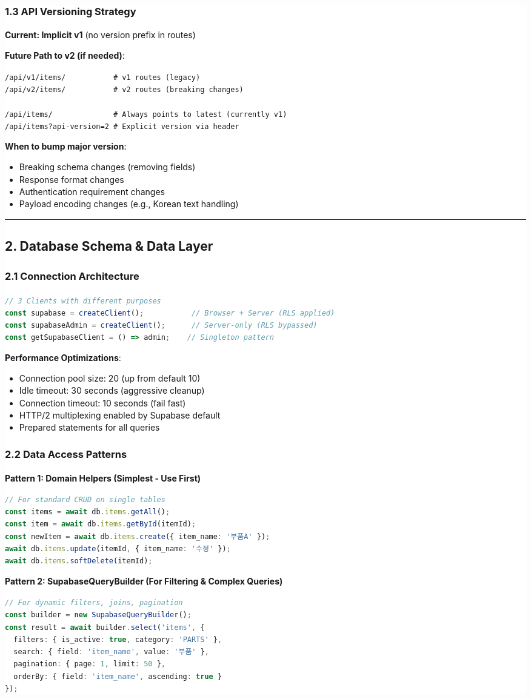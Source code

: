 ### 1.3 API Versioning Strategy

**Current: Implicit v1** (no version prefix in routes)

**Future Path to v2 (if needed)**:
```
/api/v1/items/           # v1 routes (legacy)
/api/v2/items/           # v2 routes (breaking changes)

/api/items/              # Always points to latest (currently v1)
/api/items?api-version=2 # Explicit version via header
```

**When to bump major version**:
- Breaking schema changes (removing fields)
- Response format changes
- Authentication requirement changes
- Payload encoding changes (e.g., Korean text handling)

---

## 2. Database Schema & Data Layer

### 2.1 Connection Architecture

```typescript
// 3 Clients with different purposes
const supabase = createClient();           // Browser + Server (RLS applied)
const supabaseAdmin = createClient();      // Server-only (RLS bypassed)
const getSupabaseClient = () => admin;    // Singleton pattern
```

**Performance Optimizations**:
- Connection pool size: 20 (up from default 10)
- Idle timeout: 30 seconds (aggressive cleanup)
- Connection timeout: 10 seconds (fail fast)
- HTTP/2 multiplexing enabled by Supabase default
- Prepared statements for all queries

### 2.2 Data Access Patterns

**Pattern 1: Domain Helpers (Simplest - Use First)**
```typescript
// For standard CRUD on single tables
const items = await db.items.getAll();
const item = await db.items.getById(itemId);
const newItem = await db.items.create({ item_name: '부품A' });
await db.items.update(itemId, { item_name: '수정' });
await db.items.softDelete(itemId);
```

**Pattern 2: SupabaseQueryBuilder (For Filtering & Complex Queries)**
```typescript
// For dynamic filters, joins, pagination
const builder = new SupabaseQueryBuilder();
const result = await builder.select('items', {
  filters: { is_active: true, category: 'PARTS' },
  search: { field: 'item_name', value: '부품' },
  pagination: { page: 1, limit: 50 },
  orderBy: { field: 'item_name', ascending: true }
});
```
